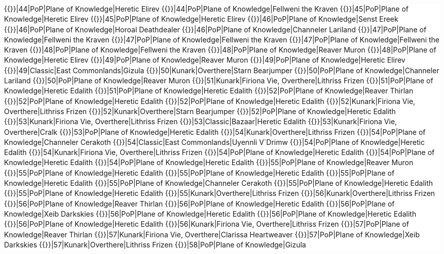 {{<spell id="9988" name="Form of Bleached Bone">}}|44|PoP|Plane of Knowledge|Heretic Elirev
{{<spell id="694" name="Pact of Shadow">}}|44|PoP|Plane of Knowledge|Fellweni the Kraven
{{<spell id="3702" name="Auspice">}}|45|PoP|Plane of Knowledge|Heretic Elirev
{{<spell id="1391" name="Dead Men Floating">}}|45|PoP|Plane of Knowledge|Heretic Elirev
{{<spell id="118" name="Banish Undead">}}|46|PoP|Plane of Knowledge|Senst Ereek
{{<spell id="2545" name="Insidious Retrogression">}}|46|PoP|Plane of Knowledge|Horoal Deathdealer
{{<spell id="133" name="Paralyzing Earth">}}|46|PoP|Plane of Knowledge|Channeler Lariland
{{<spell id="198" name="Cajole Undead">}}|47|PoP|Plane of Knowledge|Fellweni the Kraven
{{<spell id="453" name="Cascading Darkness">}}|47|PoP|Plane of Knowledge|Fellweni the Kraven
{{<spell id="6" name="Ignite Blood">}}|47|PoP|Plane of Knowledge|Fellweni the Kraven
{{<spell id="447" name="Drain Soul">}}|48|PoP|Plane of Knowledge|Fellweni the Kraven
{{<spell id="443" name="Invoke Death">}}|48|PoP|Plane of Knowledge|Reaver Muron
{{<spell id="644" name="Lich">}}|48|PoP|Plane of Knowledge|Heretic Elirev
{{<spell id="456" name="Bond of Death">}}|49|PoP|Plane of Knowledge|Reaver Muron
{{<spell id="3571" name="Torbas' Poison Blast">}}|49|PoP|Plane of Knowledge|Heretic Elirev
{{<spell id="4079" name="Ward of Calliav">}}|49|Classic|East Commonlands|Gizula
{{<spell id="436" name="Envenomed Bolt">}}|50|Kunark|Overthere|Starn Bearjumper
{{<spell id="7680" name="Focus Simple Spellcaster's Empowering Essence">}}|50|PoP|Plane of Knowledge|Channeler Lariland
{{<spell id="1411" name="Improved Invisibility to Undead">}}|50|PoP|Plane of Knowledge|Reaver Muron
{{<spell id="1532" name="Dread of Night">}}|51|Kunark|Firiona Vie, Overthere|Lithriss Frizen
{{<spell id="1768" name="Sacrifice">}}|51|PoP|Plane of Knowledge|Heretic Edalith
{{<spell id="1620" name="Splurt">}}|51|PoP|Plane of Knowledge|Heretic Edalith
{{<spell id="3685" name="Comatose">}}|52|PoP|Plane of Knowledge|Reaver Thirlan
{{<spell id="1630" name="Defoliation">}}|52|PoP|Plane of Knowledge|Heretic Edalith
{{<spell id="2546" name="Degeneration">}}|52|PoP|Plane of Knowledge|Heretic Edalith
{{<spell id="1609" name="Manaskin">}}|52|Kunark|Firiona Vie, Overthere|Lithriss Frizen
{{<spell id="32" name="Plague">}}|52|Kunark|Overthere|Starn Bearjumper
{{<spell id="1716" name="Scent of Terris">}}|52|PoP|Plane of Knowledge|Heretic Edalith
{{<spell id="1526" name="Annul Magic">}}|53|Kunark|Firiona Vie, Overthere|Lithriss Frizen
{{<spell id="1733" name="Convergence">}}|53|Classic|Bazaar|Heretic Edalith
{{<spell id="131" name="Instill">}}|53|Kunark|Firiona Vie, Overthere|Cralk
{{<spell id="1621" name="Minion of Shadows">}}|53|PoP|Plane of Knowledge|Heretic Edalith
{{<spell id="1613" name="Deflux">}}|54|Kunark|Overthere|Lithriss Frizen
{{<spell id="7693" name="Focus Mass Simple Spellcaster's Empowering Essence">}}|54|PoP|Plane of Knowledge|Channeler Cerakoth
{{<spell id="4097" name="Imprecation">}}|54|Classic|East Commonlands|Uyennli V`Drimw
{{<spell id="1717" name="Shadowbond">}}|54|PoP|Plane of Knowledge|Heretic Edalith
{{<spell id="1610" name="Shield of the Magi">}}|54|Kunark|Firiona Vie, Overthere|Lithriss Frizen
{{<spell id="2547" name="Succussion of Shadows">}}|54|PoP|Plane of Knowledge|Heretic Edalith
{{<spell id="1624" name="Thrall of Bones">}}|54|PoP|Plane of Knowledge|Heretic Edalith
{{<spell id="3572" name="Torbas' Venom Blast">}}|54|PoP|Plane of Knowledge|Heretic Edalith
{{<spell id="1414" name="Augmentation of Death">}}|55|PoP|Plane of Knowledge|Reaver Muron
{{<spell id="1614" name="Chill Bones">}}|55|PoP|Plane of Knowledge|Heretic Edalith
{{<spell id="2015" name="Conglaciation of Bone">}}|55|PoP|Plane of Knowledge|Heretic Edalith
{{<spell id="8934" name="Dark Rune">}}|55|PoP|Plane of Knowledge|Heretic Edalith
{{<spell id="7681" name="Focus Spellcaster's Empowering Essence">}}|55|PoP|Plane of Knowledge|Channeler Cerakoth
{{<spell id="1734" name="Infusion">}}|55|PoP|Plane of Knowledge|Heretic Edalith
{{<spell id="1626" name="Levant">}}|55|PoP|Plane of Knowledge|Heretic Edalith
{{<spell id="1625" name="Skin of the Shadow">}}|55|Kunark|Overthere|Lithriss Frizen
{{<spell id="1615" name="Cessation of Cor">}}|56|Kunark|Overthere|Lithriss Frizen
{{<spell id="2548" name="Crippling Claudication">}}|56|PoP|Plane of Knowledge|Reaver Thirlan
{{<spell id="1611" name="Demi Lich">}}|56|PoP|Plane of Knowledge|Heretic Edalith
{{<spell id="6992" name="Eidolon Voice">}}|56|PoP|Plane of Knowledge|Xeib Darkskies
{{<spell id="9989" name="Form of Mottled Bone">}}|56|PoP|Plane of Knowledge|Heretic Edalith
{{<spell id="1718" name="Sedulous Subversion">}}|56|PoP|Plane of Knowledge|Heretic Edalith
{{<spell id="1622" name="Servant of Bones">}}|56|PoP|Plane of Knowledge|Heretic Edalith
{{<spell id="1527" name="Trepidation">}}|56|Kunark|Firiona Vie, Overthere|Lithriss Frizen
{{<spell id="1773" name="Conjure Corpse">}}|57|PoP|Plane of Knowledge|Reaver Thirlan
{{<spell id="1528" name="Exile Undead">}}|57|Kunark|Firiona Vie, Overthere|Clarissa Heartweaver
{{<spell id="6980" name="Unholy Voice">}}|57|PoP|Plane of Knowledge|Xeib Darkskies
{{<spell id="1616" name="Vexing Replenishment">}}|57|Kunark|Overthere|Lithriss Frizen
{{<spell id="4080" name="Guard of Calliav">}}|58|PoP|Plane of Knowledge|Gizula